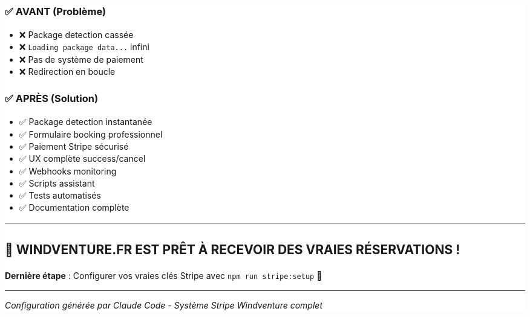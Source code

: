 ### ✅ **AVANT** (Problème)
- ❌ Package detection cassée
- ❌ `Loading package data...` infini
- ❌ Pas de système de paiement
- ❌ Redirection en boucle

### ✅ **APRÈS** (Solution)
- ✅ Package detection instantanée
- ✅ Formulaire booking professionnel
- ✅ Paiement Stripe sécurisé
- ✅ UX complète success/cancel
- ✅ Webhooks monitoring
- ✅ Scripts assistant
- ✅ Tests automatisés
- ✅ Documentation complète

---

## 🚀 **WINDVENTURE.FR EST PRÊT À RECEVOIR DES VRAIES RÉSERVATIONS !**

**Dernière étape** : Configurer vos vraies clés Stripe avec `npm run stripe:setup` 🔑

---

*Configuration générée par Claude Code - Système Stripe Windventure complet*